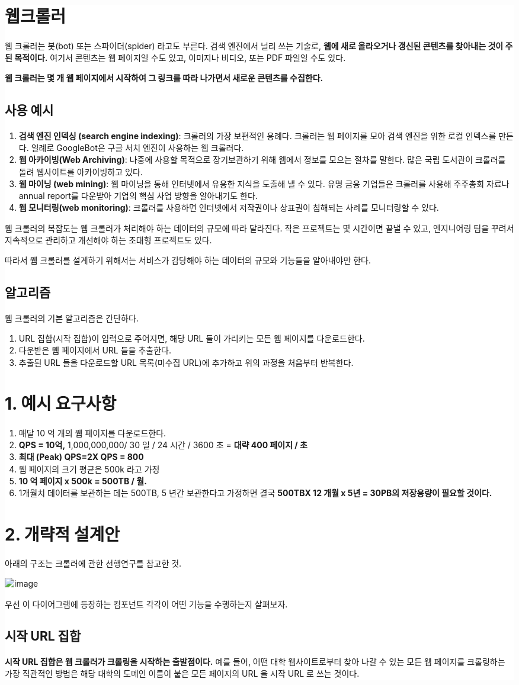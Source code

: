 # 웹크롤러

웹 크롤러는 봇(bot) 또는 스파이더(spider) 라고도 부른다. 검색 엔진에서 널리 쓰는 기술로, **웹에 새로 올라오거나 갱신된 콘텐츠를 찾아내는 것이 주된 목적이다.** 여기서 콘텐츠는 웹 페이지일 수도 있고, 이미지나 비디오, 또는 PDF 파일일 수도 있다. 

**웹 크롤러는 몇 개 웹 페이지에서 시작하여 그 링크를 따라 나가면서 새로운 콘텐츠를 수집한다.**

## 사용 예시

1. **검색 엔진 인덱싱 (search engine indexing)**: 크롤러의 가장 보편적인 용례다. 크롤러는 웹 페이지를 모아 검색 엔진을 위한 로컬 인덱스를 만든다. 일례로 GoogleBot은 구글 서치 엔진이 사용하는 웹 크롤러다.
2. **웹 아카이빙(Web Archiving)**: 나중에 사용할 목적으로 장기보관하기 위해 웹에서 정보를 모으는 절차를 말한다. 많은 국립 도서관이 크롤러를 돌려 웹사이트를 아카이빙하고 있다.
3. **웹 마이닝 (web mining)**: 웹 마이닝을 통해 인터넷에서 유용한 지식을 도출해 낼 수 있다. 유명 금융 기업들은 크롤러를 사용해 주주총회 자료나 annual report를 다운받아 기업의 핵심 사업 방향을 알아내기도 한다.
4. **웹 모니터링(web monitoring)**: 크롤러를 사용하면 인터넷에서 저작권이나 상표권이 침해되는 사례를 모니터링할 수 있다.

웹 크롤러의 복잡도는 웹 크롤러가 처리해야 하는 데이터의 규모에 따라 달라진다. 작은 프로젝트는 몇 시간이면 끝낼 수 있고, 엔지니어링 팀을 꾸려서 지속적으로 관리하고 개선해야 하는 초대형 프로젝트도 있다. 

따라서 웹 크롤러를 설계하기 위해서는 서비스가 감당해야 하는 데이터의 규모와 기능들을 알아내야만 한다.

## 알고리즘

웹 크롤러의 기본 알고리즘은 간단하다.

1. URL 집합(시작 집합)이 입력으로 주어지면, 해당 URL 들이 가리키는 모든 웹 페이지를 다운로드한다.
2. 다운받은 웹 페이지에서 URL 들을 추출한다.
3. 추출된 URL 들을 다운로드할 URL 목록(미수집 URL)에 추가하고 위의 과정을 처음부터 반복한다.

# 1. 예시 요구사항

1. 매달 10 억 개의 웹 페이지를 다운로드한다.
2. **QPS = 10억,** 1,000,000,000/ 30 일 / 24 시간 / 3600 초 = **대략 400 페이지 / 초**
3. **최대 (Peak) QPS=2X QPS = 800**
4. 웹 페이지의 크기 평균은 500k 라고 가정
5. **10 억 페이지 x 500k = 500TB / 월.**
6. 1개월치 데이터를 보관하는 데는 500TB, 5 년간 보관한다고 가정하면 결국 **500TBX 12 개월 x 5년 = 30PB의 저장용량이 필요할 것이다.**

# 2. 개략적 설계안

아래의 구조는 크롤러에 관한 선행연구를 참고한 것.

<img width="866" height="515" alt="image" src="https://github.com/user-attachments/assets/4b10eaf2-2bf7-4281-873e-cfc4fbef290f" />

우선 이 다이어그램에 등장하는 컴포넌트 각각이 어떤 기능을 수행하는지 살펴보자.

## 시작 URL 집합

**시작 URL 집합은 웹 크롤러가 크롤링을 시작하는 출발점이다.** 예를 들어, 어떤 대학 웹사이트로부터 찾아 나갈 수 있는 모든 웹 페이지를 크롤링하는 가장 직관적인 방법은 해당 대학의 도메인 이름이 붙은 모든 페이지의 URL 을 시작 URL 로 쓰는 것이다.
